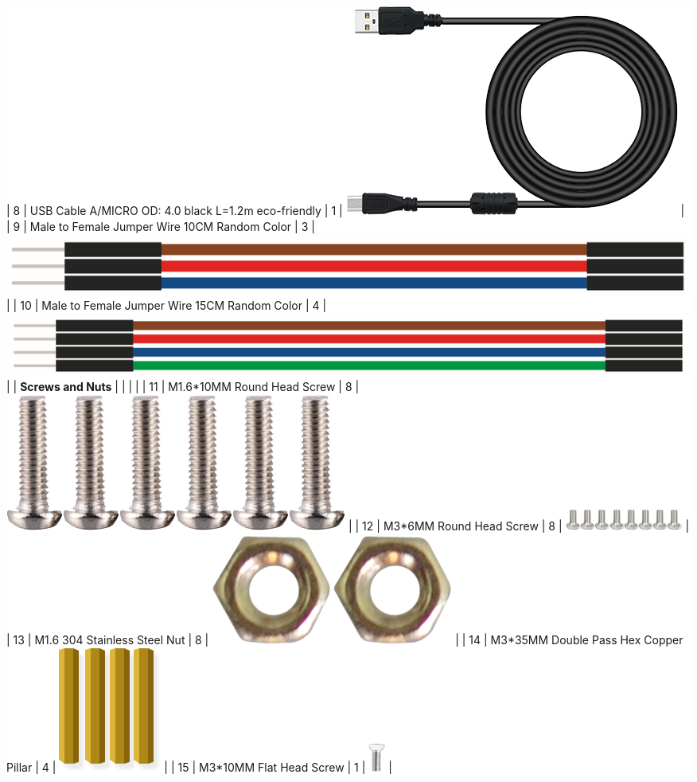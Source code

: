 | 8                    | USB Cable A/MICRO OD: 4.0 black L=1.2m eco-friendly                          | 1       | ![](media/58215d477756bb5d00a820ec35212860.png)                                                                                                                                                                                                                                                                                                                                        |
| 9                    | Male to Female Jumper Wire 10CM Random Color                                 | 3       | ![](media/2f212634a5375485d53417c7c4211065.png)                                                                                                                                                                                                                                                                                                                                   |
| 10                   | Male to Female Jumper Wire 15CM Random Color                                 | 4       | ![](media/3098fcbb361f77ebf780cef5fd08f776.png)                                                                                                                                                                                                                                                                                                                                   |
|  **Screws and Nuts** |                                                                              |         |                                                                                                                                                                                                                                                                                                                                                                                          |
| 11                   | M1.6\*10MM Round Head Screw                                                  | 8       | ![](media/dd8c8e093cad90c20223bbb4201a8a84.png)                                                                                                                                                                                                                                                                                   |
| 12                   | M3\*6MM Round Head Screw                                                     | 8       | ![](media/4684fbb52f1a1792575135d322e8ba56.png)                                                                                                                                                                                                                                                                                                                                         |
| 13                   | M1.6 304 Stainless Steel Nut                                                 | 8       | ![](media/94cdbb6e111a9d855f1aae020dec739d.png)                                                                                                                                                                                         |
| 14                   | M3\*35MM Double Pass Hex Copper Pillar                                       | 4       | ![](media/3afb59ac412a04d678b1eaea05dcadaf.png)                                                                                                                                                                                                                                                                                                                                         |
| 15                   | M3\*10MM Flat Head Screw                                                     | 1       | ![](media/dffc226ef2a9b9d9aca2d3e8e00e43d0.png)                                                                                                                                                                                                                                                                                                                                         |